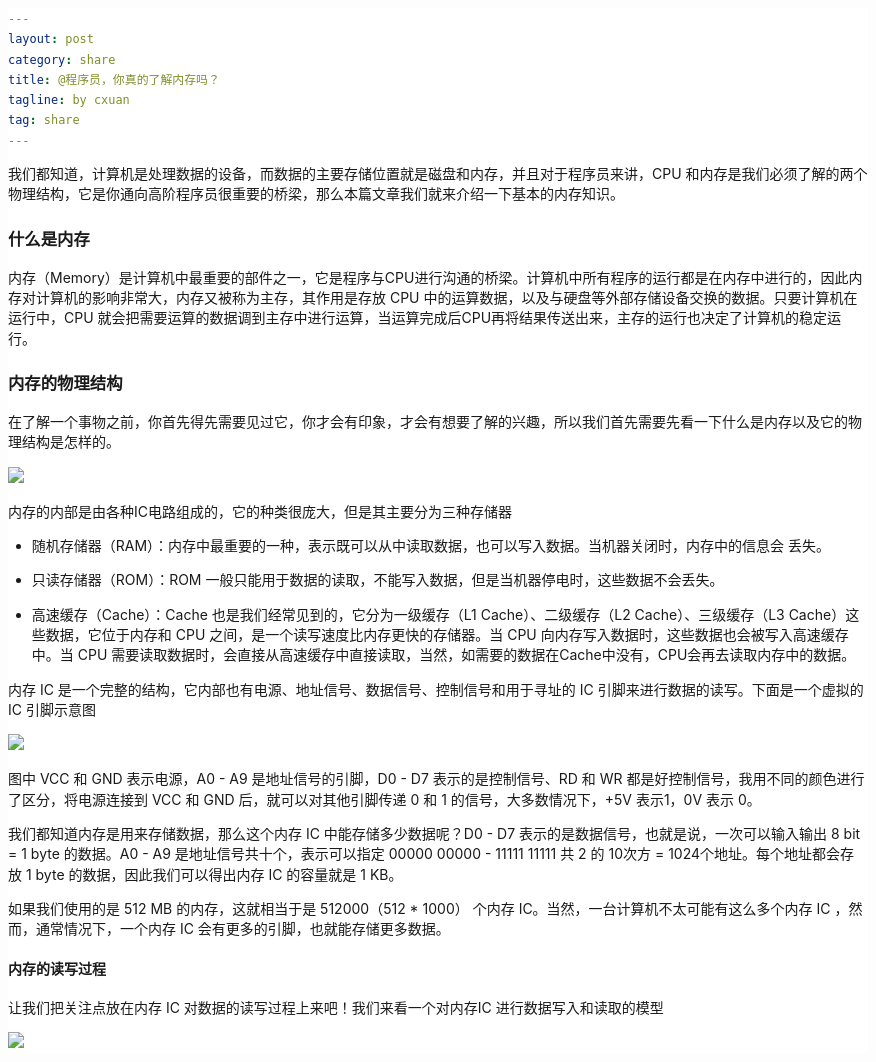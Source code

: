 ```yaml
---
layout: post
category: share
title: @程序员，你真的了解内存吗？
tagline: by cxuan
tag: share
---
```


我们都知道，计算机是处理数据的设备，而数据的主要存储位置就是磁盘和内存，并且对于程序员来讲，CPU 和内存是我们必须了解的两个物理结构，它是你通向高阶程序员很重要的桥梁，那么本篇文章我们就来介绍一下基本的内存知识。 





### **什么是内存**

内存（Memory）是计算机中最重要的部件之一，它是程序与CPU进行沟通的桥梁。计算机中所有程序的运行都是在内存中进行的，因此内存对计算机的影响非常大，内存又被称为主存，其作用是存放 CPU 中的运算数据，以及与硬盘等外部存储设备交换的数据。只要计算机在运行中，CPU 就会把需要运算的数据调到主存中进行运算，当运算完成后CPU再将结果传送出来，主存的运行也决定了计算机的稳定运行。


### **内存的物理结构**

在了解一个事物之前，你首先得先需要见过它，你才会有印象，才会有想要了解的兴趣，所以我们首先需要先看一下什么是内存以及它的物理结构是怎样的。

![](http://www.itwanger.com/assets/images/2019/11/share-memory-1.png)

内存的内部是由各种IC电路组成的，它的种类很庞大，但是其主要分为三种存储器

*   随机存储器（RAM）：内存中最重要的一种，表示既可以从中读取数据，也可以写入数据。当机器关闭时，内存中的信息会 丢失。

*   只读存储器（ROM）：ROM 一般只能用于数据的读取，不能写入数据，但是当机器停电时，这些数据不会丢失。

*   高速缓存（Cache）：Cache 也是我们经常见到的，它分为一级缓存（L1 Cache）、二级缓存（L2 Cache）、三级缓存（L3 Cache）这些数据，它位于内存和 CPU 之间，是一个读写速度比内存更快的存储器。当 CPU 向内存写入数据时，这些数据也会被写入高速缓存中。当 CPU 需要读取数据时，会直接从高速缓存中直接读取，当然，如需要的数据在Cache中没有，CPU会再去读取内存中的数据。

内存 IC 是一个完整的结构，它内部也有电源、地址信号、数据信号、控制信号和用于寻址的 IC 引脚来进行数据的读写。下面是一个虚拟的 IC 引脚示意图

![](http://www.itwanger.com/assets/images/2019/11/share-memory-2.png)

图中 VCC 和 GND 表示电源，A0 - A9 是地址信号的引脚，D0 - D7 表示的是控制信号、RD 和 WR 都是好控制信号，我用不同的颜色进行了区分，将电源连接到 VCC 和 GND 后，就可以对其他引脚传递 0 和 1 的信号，大多数情况下，+5V 表示1，0V 表示 0。


我们都知道内存是用来存储数据，那么这个内存 IC 中能存储多少数据呢？D0 - D7 表示的是数据信号，也就是说，一次可以输入输出 8 bit = 1 byte 的数据。A0 - A9 是地址信号共十个，表示可以指定 00000 00000 - 11111 11111 共 2 的 10次方 = 1024个地址。每个地址都会存放 1 byte 的数据，因此我们可以得出内存 IC 的容量就是 1 KB。

如果我们使用的是 512 MB 的内存，这就相当于是 512000（512 * 1000） 个内存 IC。当然，一台计算机不太可能有这么多个内存 IC ，然而，通常情况下，一个内存 IC 会有更多的引脚，也就能存储更多数据。

#### **内存的读写过程**

让我们把关注点放在内存 IC 对数据的读写过程上来吧！我们来看一个对内存IC 进行数据写入和读取的模型

![](http://www.itwanger.com/assets/images/2019/11/share-memory-3.png)
